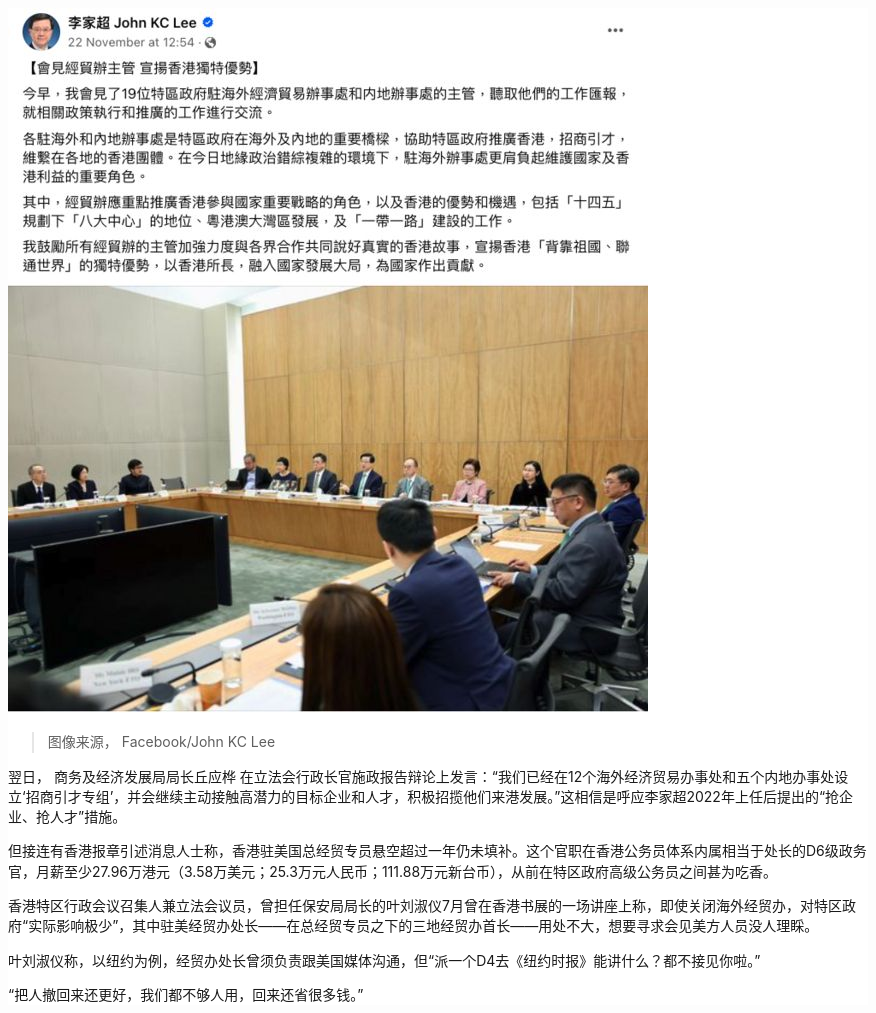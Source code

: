 ![Facebook截屏](_131904970_facebook-johnleekachiu-326044170172455-748x825-nc.jpg)

> 图像来源，  Facebook/John KC Lee

翌日， 商务及经济发展局局长丘应桦  在立法会行政长官施政报告辩论上发言：“我们已经在12个海外经济贸易办事处和五个内地办事处设立‘招商引才专组’，并会继续主动接触高潜力的目标企业和人才，积极招揽他们来港发展。”这相信是呼应李家超2022年上任后提出的“抢企业、抢人才”措施。

但接连有香港报章引述消息人士称，香港驻美国总经贸专员悬空超过一年仍未填补。这个官职在香港公务员体系内属相当于处长的D6级政务官，月薪至少27.96万港元（3.58万美元；25.3万元人民币；111.88万元新台币），从前在特区政府高级公务员之间甚为吃香。

香港特区行政会议召集人兼立法会议员，曾担任保安局局长的叶刘淑仪7月曾在香港书展的一场讲座上称，即使关闭海外经贸办，对特区政府“实际影响极少”，其中驻美经贸办处长——在总经贸专员之下的三地经贸办首长——用处不大，想要寻求会见美方人员没人理睬。

叶刘淑仪称，以纽约为例，经贸办处长曾须负责跟美国媒体沟通，但“派一个D4去《纽约时报》能讲什么？都不接见你啦。”

“把人撤回来还更好，我们都不够人用，回来还省很多钱。”

